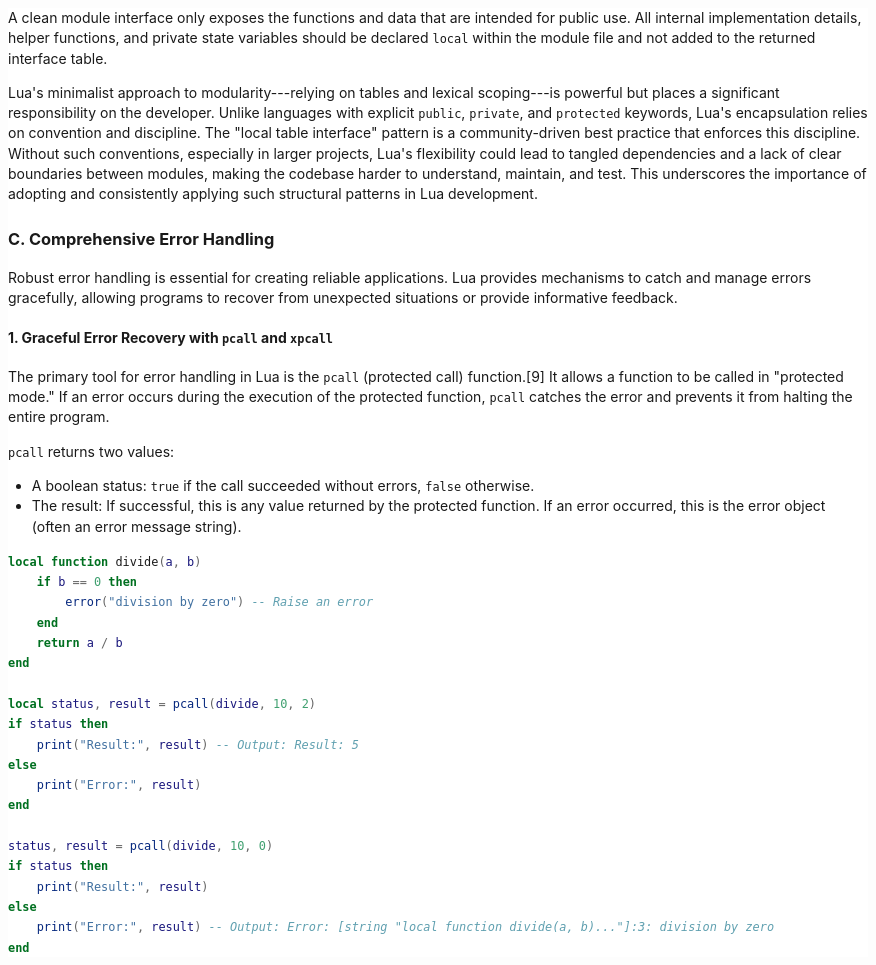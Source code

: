A clean module interface only exposes the functions and data that are intended
for public use. All internal implementation details, helper functions, and
private state variables should be declared `local` within the module file and
not added to the returned interface table.

Lua\'s minimalist approach to modularity---relying on tables and lexical
scoping---is powerful but places a significant responsibility on the developer.
Unlike languages with explicit `public`, `private`, and `protected` keywords,
Lua\'s encapsulation relies on convention and discipline. The \"local table
interface\" pattern is a community-driven best practice that enforces this
discipline. Without such conventions, especially in larger projects, Lua\'s
flexibility could lead to tangled dependencies and a lack of clear boundaries
between modules, making the codebase harder to understand, maintain, and test.
This underscores the importance of adopting and consistently applying such
structural patterns in Lua development.

### C. Comprehensive Error Handling

Robust error handling is essential for creating reliable applications. Lua
provides mechanisms to catch and manage errors gracefully, allowing programs to
recover from unexpected situations or provide informative feedback.

#### 1. Graceful Error Recovery with `pcall` and `xpcall`

The primary tool for error handling in Lua is the `pcall` (protected call)
function.\[9\] It allows a function to be called in \"protected mode.\" If an
error occurs during the execution of the protected function, `pcall` catches the
error and prevents it from halting the entire program.

`pcall` returns two values:

- A boolean status: `true` if the call succeeded without errors, `false`
  otherwise.
- The result: If successful, this is any value returned by the protected
  function. If an error occurred, this is the error object (often an error
  message string).

```lua
local function divide(a, b)
    if b == 0 then
        error("division by zero") -- Raise an error
    end
    return a / b
end

local status, result = pcall(divide, 10, 2)
if status then
    print("Result:", result) -- Output: Result: 5
else
    print("Error:", result)
end

status, result = pcall(divide, 10, 0)
if status then
    print("Result:", result)
else
    print("Error:", result) -- Output: Error: [string "local function divide(a, b)..."]:3: division by zero
end

```
